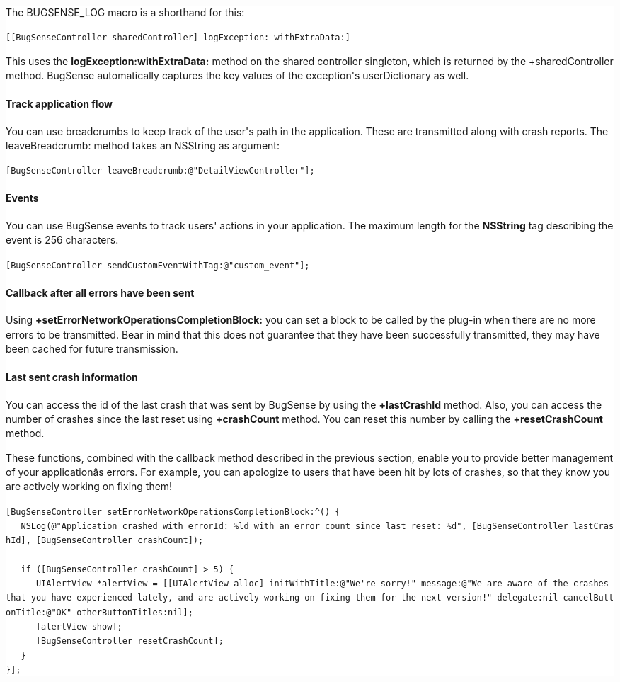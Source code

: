 The BUGSENSE_LOG macro is a shorthand for this:

```objc
[[BugSenseController sharedController] logException: withExtraData:]
```

This uses the **logException:withExtraData:** method on the shared controller singleton, which is returned by the +sharedController method. BugSense automatically captures the key values of the exception's userDictionary as well.

#### Track application flow

You can use breadcrumbs to keep track of the user's path in the application. These are transmitted along with crash reports. The leaveBreadcrumb: method takes an NSString as argument:

```objc
[BugSenseController leaveBreadcrumb:@"DetailViewController"];
```

#### Events

 You can use BugSense events to track users' actions in your application. The maximum length for the **NSString** tag describing the event is 256 characters.

 ```objc
 [BugSenseController sendCustomEventWithTag:@"custom_event"];
 ```

#### Callback after all errors have been sent

Using **+setErrorNetworkOperationsCompletionBlock:** you can set a block to be called by the plug-in when there are no more errors to be transmitted. Bear in mind that this does not guarantee that they have been successfully transmitted, they may have been cached for future transmission.

#### Last sent crash information

You can access the id of the last crash that was sent by BugSense by using the **+lastCrashId** method. Also, you can access the number of crashes since the last reset using **+crashCount** method. You can reset this number by calling the **+resetCrashCount** method.

These functions, combined with the callback method described in the previous section, enable you to provide better management of your applicationâs errors. For example, you can apologize to users that have been hit by lots of crashes, so that they know you are actively working on fixing them!

```objc
[BugSenseController setErrorNetworkOperationsCompletionBlock:^() {
   NSLog(@"Application crashed with errorId: %ld with an error count since last reset: %d", [BugSenseController lastCrashId], [BugSenseController crashCount]);

   if ([BugSenseController crashCount] > 5) {
      UIAlertView *alertView = [[UIAlertView alloc] initWithTitle:@"We're sorry!" message:@"We are aware of the crashes that you have experienced lately, and are actively working on fixing them for the next version!" delegate:nil cancelButtonTitle:@"OK" otherButtonTitles:nil];
      [alertView show];
      [BugSenseController resetCrashCount];
   }
}];
```
